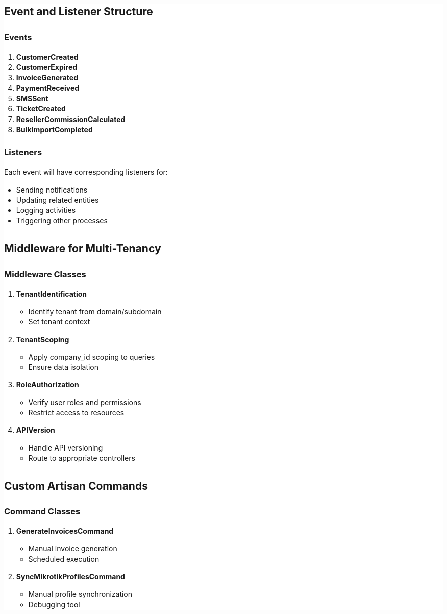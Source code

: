 ## Event and Listener Structure

### Events

1. **CustomerCreated**
2. **CustomerExpired**
3. **InvoiceGenerated**
4. **PaymentReceived**
5. **SMSSent**
6. **TicketCreated**
7. **ResellerCommissionCalculated**
8. **BulkImportCompleted**

### Listeners

Each event will have corresponding listeners for:
- Sending notifications
- Updating related entities
- Logging activities
- Triggering other processes

## Middleware for Multi-Tenancy

### Middleware Classes

1. **TenantIdentification**
   - Identify tenant from domain/subdomain
   - Set tenant context

2. **TenantScoping**
   - Apply company_id scoping to queries
   - Ensure data isolation

3. **RoleAuthorization**
   - Verify user roles and permissions
   - Restrict access to resources

4. **APIVersion**
   - Handle API versioning
   - Route to appropriate controllers

## Custom Artisan Commands

### Command Classes

1. **GenerateInvoicesCommand**
   - Manual invoice generation
   - Scheduled execution

2. **SyncMikrotikProfilesCommand**
   - Manual profile synchronization
   - Debugging tool
